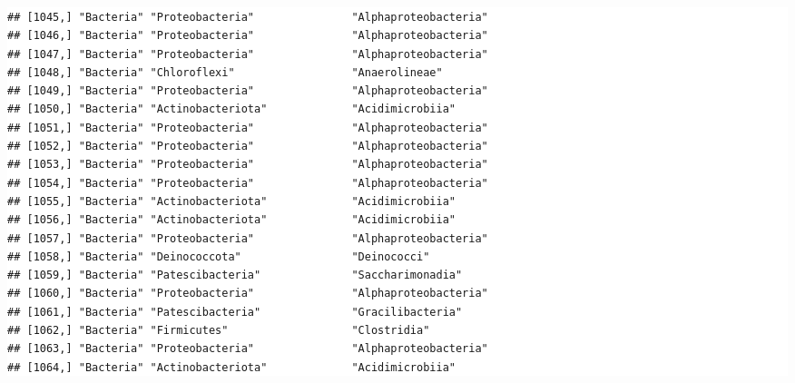     ## [1045,] "Bacteria" "Proteobacteria"               "Alphaproteobacteria" 
    ## [1046,] "Bacteria" "Proteobacteria"               "Alphaproteobacteria" 
    ## [1047,] "Bacteria" "Proteobacteria"               "Alphaproteobacteria" 
    ## [1048,] "Bacteria" "Chloroflexi"                  "Anaerolineae"        
    ## [1049,] "Bacteria" "Proteobacteria"               "Alphaproteobacteria" 
    ## [1050,] "Bacteria" "Actinobacteriota"             "Acidimicrobiia"      
    ## [1051,] "Bacteria" "Proteobacteria"               "Alphaproteobacteria" 
    ## [1052,] "Bacteria" "Proteobacteria"               "Alphaproteobacteria" 
    ## [1053,] "Bacteria" "Proteobacteria"               "Alphaproteobacteria" 
    ## [1054,] "Bacteria" "Proteobacteria"               "Alphaproteobacteria" 
    ## [1055,] "Bacteria" "Actinobacteriota"             "Acidimicrobiia"      
    ## [1056,] "Bacteria" "Actinobacteriota"             "Acidimicrobiia"      
    ## [1057,] "Bacteria" "Proteobacteria"               "Alphaproteobacteria" 
    ## [1058,] "Bacteria" "Deinococcota"                 "Deinococci"          
    ## [1059,] "Bacteria" "Patescibacteria"              "Saccharimonadia"     
    ## [1060,] "Bacteria" "Proteobacteria"               "Alphaproteobacteria" 
    ## [1061,] "Bacteria" "Patescibacteria"              "Gracilibacteria"     
    ## [1062,] "Bacteria" "Firmicutes"                   "Clostridia"          
    ## [1063,] "Bacteria" "Proteobacteria"               "Alphaproteobacteria" 
    ## [1064,] "Bacteria" "Actinobacteriota"             "Acidimicrobiia"      